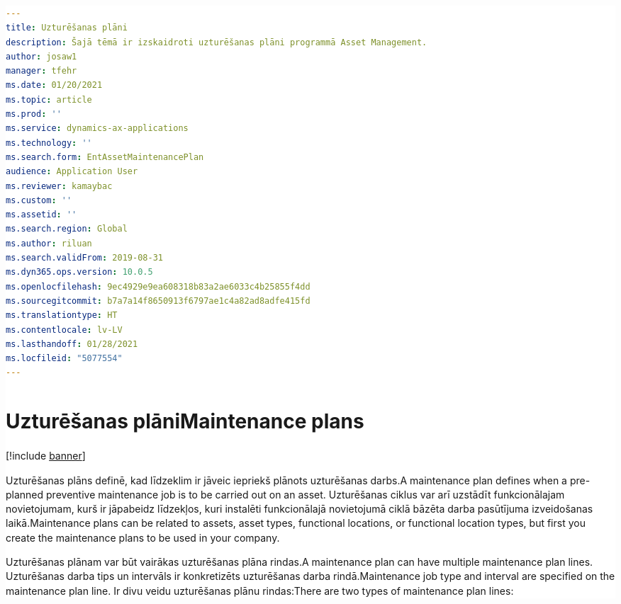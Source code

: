```yaml
---
title: Uzturēšanas plāni
description: Šajā tēmā ir izskaidroti uzturēšanas plāni programmā Asset Management.
author: josaw1
manager: tfehr
ms.date: 01/20/2021
ms.topic: article
ms.prod: ''
ms.service: dynamics-ax-applications
ms.technology: ''
ms.search.form: EntAssetMaintenancePlan
audience: Application User
ms.reviewer: kamaybac
ms.custom: ''
ms.assetid: ''
ms.search.region: Global
ms.author: riluan
ms.search.validFrom: 2019-08-31
ms.dyn365.ops.version: 10.0.5
ms.openlocfilehash: 9ec4929e9ea608318b83a2ae6033c4b25855f4dd
ms.sourcegitcommit: b7a7a14f8650913f6797ae1c4a82ad8adfe415fd
ms.translationtype: HT
ms.contentlocale: lv-LV
ms.lasthandoff: 01/28/2021
ms.locfileid: "5077554"
---
```

# <a name="maintenance-plans"></a><span data-ttu-id="1b7de-103">Uzturēšanas plāni</span><span class="sxs-lookup"><span data-stu-id="1b7de-103">Maintenance plans</span></span>

[!include [banner](../../includes/banner.md)]

<span data-ttu-id="1b7de-104">Uzturēšanas plāns definē, kad līdzeklim ir jāveic iepriekš plānots uzturēšanas darbs.</span><span class="sxs-lookup"><span data-stu-id="1b7de-104">A maintenance plan defines when a pre-planned preventive maintenance job is to be carried out on an asset.</span></span> <span data-ttu-id="1b7de-105">Uzturēšanas ciklus var arī uzstādīt funkcionālajam novietojumam, kurš ir jāpabeidz līdzekļos, kuri instalēti funkcionālajā novietojumā ciklā bāzēta darba pasūtījuma izveidošanas laikā.</span><span class="sxs-lookup"><span data-stu-id="1b7de-105">Maintenance plans can be related to assets, asset types, functional locations, or functional location types, but first you create the maintenance plans to be used in your company.</span></span>

<span data-ttu-id="1b7de-106">Uzturēšanas plānam var būt vairākas uzturēšanas plāna rindas.</span><span class="sxs-lookup"><span data-stu-id="1b7de-106">A maintenance plan can have multiple maintenance plan lines.</span></span> <span data-ttu-id="1b7de-107">Uzturēšanas darba tips un intervāls ir konkretizēts uzturēšanas darba rindā.</span><span class="sxs-lookup"><span data-stu-id="1b7de-107">Maintenance job type and interval are specified on the maintenance plan line.</span></span> <span data-ttu-id="1b7de-108">Ir divu veidu uzturēšanas plānu rindas:</span><span class="sxs-lookup"><span data-stu-id="1b7de-108">There are two types of maintenance plan lines:</span></span>
